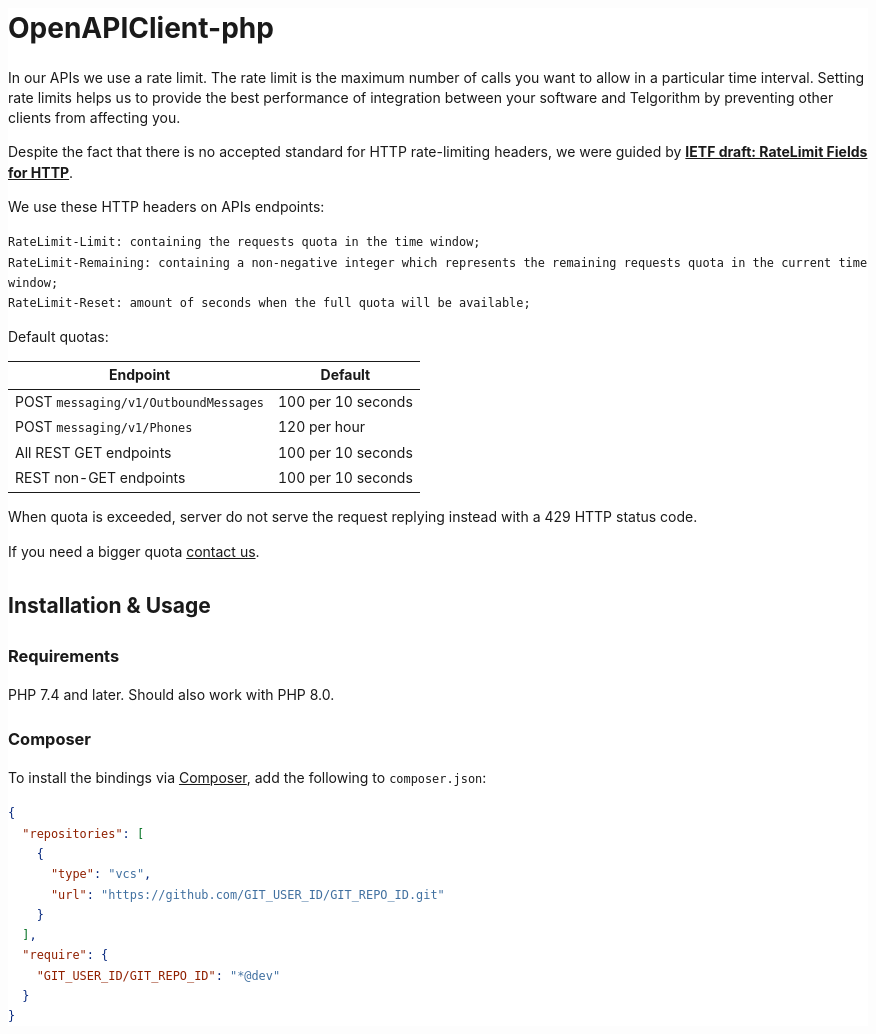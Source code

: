 # OpenAPIClient-php

In our APIs we use a rate limit. The rate limit is the maximum number of calls you want to allow in a particular time interval.
Setting rate limits helps us to provide the best performance of integration between your software and Telgorithm by preventing other clients from affecting you.  

Despite the fact that there is no accepted standard for HTTP rate-limiting headers, we were guided by [**IETF draft: RateLimit Fields for HTTP**](https://www.ietf.org/archive/id/draft-ietf-httpapi-ratelimit-headers-05.html).  
  
We use these HTTP headers on APIs endpoints:  

```
RateLimit-Limit: containing the requests quota in the time window;
RateLimit-Remaining: containing a non-negative integer which represents the remaining requests quota in the current time window;
RateLimit-Reset: amount of seconds when the full quota will be available;
```

Default quotas:

| Endpoint                             | Default            |
| ------------------------------------ | ------------------ |
| POST `messaging/v1/OutboundMessages` | 100 per 10 seconds       |
| POST `messaging/v1/Phones`           | 120 per hour        |
| All REST GET endpoints               | 100 per 10 seconds |
| REST non-GET endpoints               | 100 per 10 seconds  |

When quota is exceeded, server do not serve the request replying instead with a 429 HTTP status code.  

If you need a bigger quota [contact us](mailto:support@telgorithm.com).



## Installation & Usage

### Requirements

PHP 7.4 and later.
Should also work with PHP 8.0.

### Composer

To install the bindings via [Composer](https://getcomposer.org/), add the following to `composer.json`:

```json
{
  "repositories": [
    {
      "type": "vcs",
      "url": "https://github.com/GIT_USER_ID/GIT_REPO_ID.git"
    }
  ],
  "require": {
    "GIT_USER_ID/GIT_REPO_ID": "*@dev"
  }
}
```
